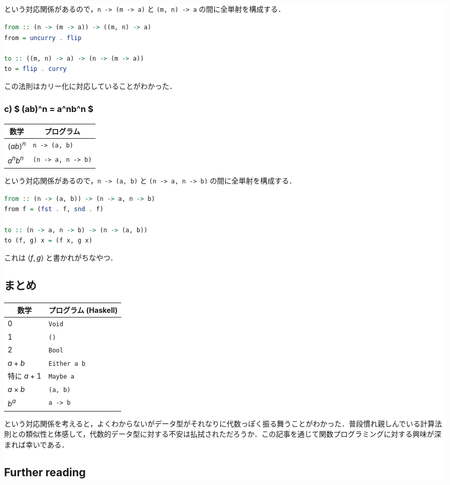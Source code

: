 という対応関係があるので，`n -> (m -> a)` と `(m, n) -> a` の間に全単射を構成する．

```haskell
from :: (n -> (m -> a)) -> ((m, n) -> a)
from = uncurry . flip

to :: ((m, n) -> a) -> (n -> (m -> a))
to = flip . curry
```

この法則はカリー化に対応していることがわかった．

### c) $ (ab)^n = a^nb^n $

| 数学     | プログラム         |
| -------- | ------------------ |
| $(ab)^n$ | `n -> (a, b)`      |
| $a^nb^n$ | `(n -> a, n -> b)` |

という対応関係があるので，`n -> (a, b)` と `(n -> a, n -> b)` の間に全単射を構成する．

```haskell
from :: (n -> (a, b)) -> (n -> a, n -> b)
from f = (fst . f, snd . f)

to :: (n -> a, n -> b) -> (n -> (a, b))
to (f, g) x = (f x, g x)
```

これは $\langle f, g \rangle$ と書かれがちなやつ．

## まとめ

| 数学         | プログラム (Haskell) |
| ------------ | -------------------- |
| $0$          | `Void`               |
| $1$          | `()`                 |
| $2$          | `Bool`               |
| $a+b$        | `Either a b`         |
| 特に $a+1$   | `Maybe a`            |
| $a \times b$ | `(a, b)`             |
| $b^a$        | `a -> b`             |

という対応関係を考えると，よくわからないがデータ型がそれなりに代数っぽく振る舞うことがわかった．普段慣れ親しんでいる計算法則との類似性と体感して，代数的データ型に対する不安は払拭されただろうか．この記事を通じて関数プログラミングに対する興味が深まれば幸いである．

## Further reading
